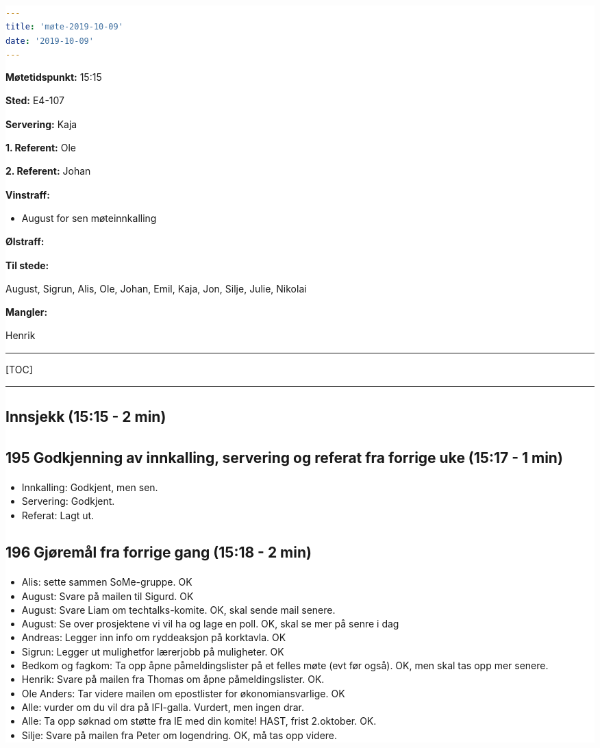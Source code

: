 ```yaml
---
title: 'møte-2019-10-09'
date: '2019-10-09'
---
```


**Møtetidspunkt:** 15:15

**Sted:** E4-107

**Servering:** Kaja

**1. Referent:** Ole 

**2. Referent:** Johan

**Vinstraff:** 

- August for sen møteinnkalling

**Ølstraff:** 

**Til stede:** 

August, Sigrun, Alis, Ole, Johan, Emil, Kaja, Jon, Silje, Julie, Nikolai

**Mangler:** 

Henrik

---

[TOC]

---
## Innsjekk (15:15 - 2 min)

## 195 Godkjenning av innkalling, servering og referat fra forrige uke (15:17 - 1 min)

- Innkalling: Godkjent, men sen.
- Servering: Godkjent.
- Referat: Lagt ut.

## 196 Gjøremål fra forrige gang (15:18 - 2 min)

- Alis: sette sammen SoMe-gruppe. OK
- August: Svare på mailen til Sigurd. OK
- August: Svare Liam om techtalks-komite. OK, skal sende mail senere.
- August: Se over prosjektene vi vil ha og lage en poll. OK, skal se mer på senre i dag
- Andreas: Legger inn info om ryddeaksjon på korktavla. OK
- Sigrun: Legger ut mulighetfor lærerjobb på muligheter. OK
- Bedkom og fagkom: Ta opp åpne påmeldingslister på et felles møte (evt før også). OK, men skal tas opp mer senere.
- Henrik: Svare på mailen fra Thomas om åpne påmeldingslister. OK.
- Ole Anders: Tar videre mailen om epostlister for økonomiansvarlige. OK
- Alle: vurder om du vil dra på IFI-galla. Vurdert, men ingen drar.
- Alle: Ta opp søknad om støtte fra IE med din komite! HAST, frist  2.oktober. OK.
- Silje: Svare på mailen fra Peter om logendring. OK, må tas opp videre.
